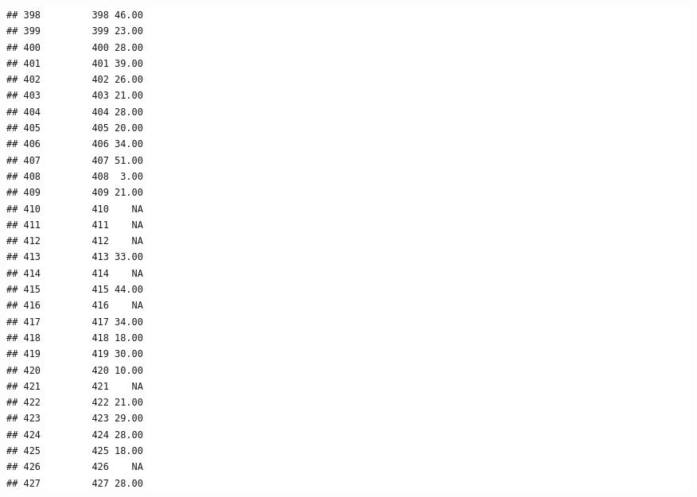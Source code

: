     ## 398         398 46.00
    ## 399         399 23.00
    ## 400         400 28.00
    ## 401         401 39.00
    ## 402         402 26.00
    ## 403         403 21.00
    ## 404         404 28.00
    ## 405         405 20.00
    ## 406         406 34.00
    ## 407         407 51.00
    ## 408         408  3.00
    ## 409         409 21.00
    ## 410         410    NA
    ## 411         411    NA
    ## 412         412    NA
    ## 413         413 33.00
    ## 414         414    NA
    ## 415         415 44.00
    ## 416         416    NA
    ## 417         417 34.00
    ## 418         418 18.00
    ## 419         419 30.00
    ## 420         420 10.00
    ## 421         421    NA
    ## 422         422 21.00
    ## 423         423 29.00
    ## 424         424 28.00
    ## 425         425 18.00
    ## 426         426    NA
    ## 427         427 28.00